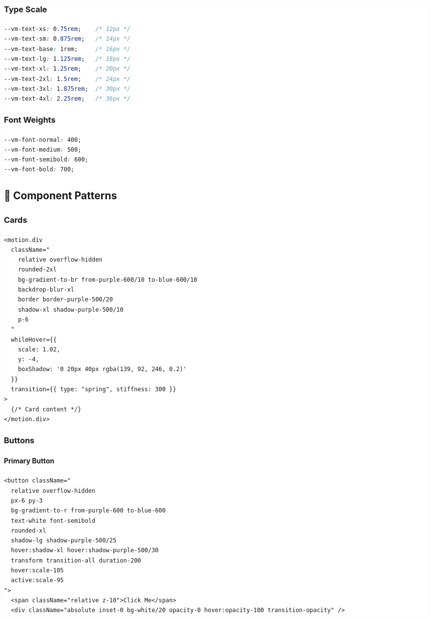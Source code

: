 ### Type Scale
```css
--vm-text-xs: 0.75rem;    /* 12px */
--vm-text-sm: 0.875rem;   /* 14px */
--vm-text-base: 1rem;     /* 16px */
--vm-text-lg: 1.125rem;   /* 18px */
--vm-text-xl: 1.25rem;    /* 20px */
--vm-text-2xl: 1.5rem;    /* 24px */
--vm-text-3xl: 1.875rem;  /* 30px */
--vm-text-4xl: 2.25rem;   /* 36px */
```

### Font Weights
```css
--vm-font-normal: 400;
--vm-font-medium: 500;
--vm-font-semibold: 600;
--vm-font-bold: 700;
```

## 🎯 Component Patterns

### Cards
```tsx
<motion.div
  className="
    relative overflow-hidden
    rounded-2xl
    bg-gradient-to-br from-purple-600/10 to-blue-600/10
    backdrop-blur-xl
    border border-purple-500/20
    shadow-xl shadow-purple-500/10
    p-6
  "
  whileHover={{ 
    scale: 1.02,
    y: -4,
    boxShadow: '0 20px 40px rgba(139, 92, 246, 0.2)'
  }}
  transition={{ type: "spring", stiffness: 300 }}
>
  {/* Card content */}
</motion.div>
```

### Buttons

#### Primary Button
```tsx
<button className="
  relative overflow-hidden
  px-6 py-3
  bg-gradient-to-r from-purple-600 to-blue-600
  text-white font-semibold
  rounded-xl
  shadow-lg shadow-purple-500/25
  hover:shadow-xl hover:shadow-purple-500/30
  transform transition-all duration-200
  hover:scale-105
  active:scale-95
">
  <span className="relative z-10">Click Me</span>
  <div className="absolute inset-0 bg-white/20 opacity-0 hover:opacity-100 transition-opacity" />
```